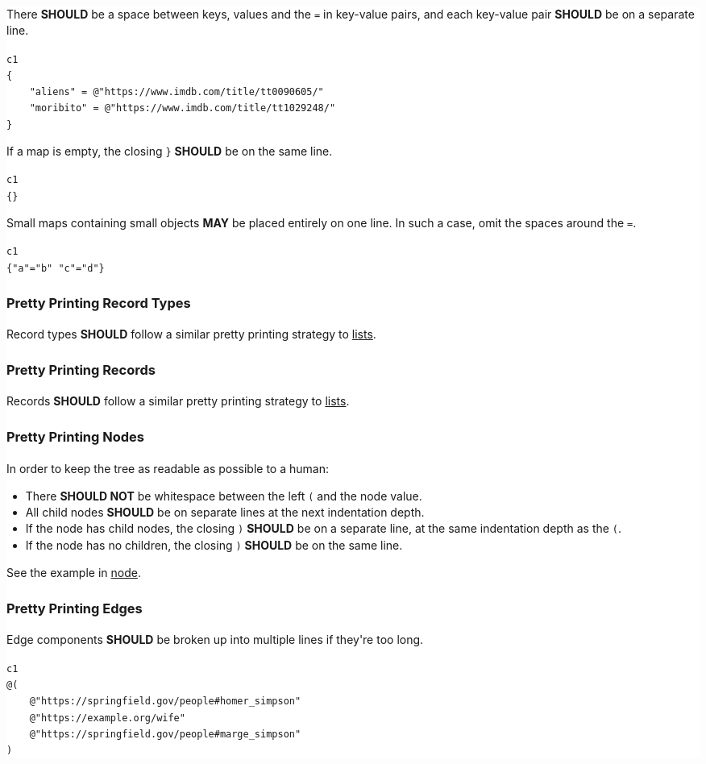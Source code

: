 There **SHOULD** be a space between keys, values and the `=` in key-value pairs, and each key-value pair **SHOULD** be on a separate line.

```cte
c1
{
    "aliens" = @"https://www.imdb.com/title/tt0090605/"
    "moribito" = @"https://www.imdb.com/title/tt1029248/"
}
```

If a map is empty, the closing `}` **SHOULD** be on the same line.

```cte
c1
{}
```

Small maps containing small objects **MAY** be placed entirely on one line. In such a case, omit the spaces around the `=`.

```cte
c1
{"a"="b" "c"="d"}
```


### Pretty Printing Record Types

Record types **SHOULD** follow a similar pretty printing strategy to [lists](#pretty-printing-lists).


### Pretty Printing Records

Records **SHOULD** follow a similar pretty printing strategy to [lists](#pretty-printing-lists).


### Pretty Printing Nodes

In order to keep the tree as readable as possible to a human:

* There **SHOULD NOT** be whitespace between the left `(` and the node value.
* All child nodes **SHOULD** be on separate lines at the next indentation depth.
* If the node has child nodes, the closing `)` **SHOULD** be on a separate line, at the same indentation depth as the `(`.
* If the node has no children, the closing `)` **SHOULD** be on the same line.

See the example in [node](#node).


### Pretty Printing Edges

Edge components **SHOULD** be broken up into multiple lines if they're too long.

```cte
c1
@(
    @"https://springfield.gov/people#homer_simpson"
    @"https://example.org/wife"
    @"https://springfield.gov/people#marge_simpson"
)
```
